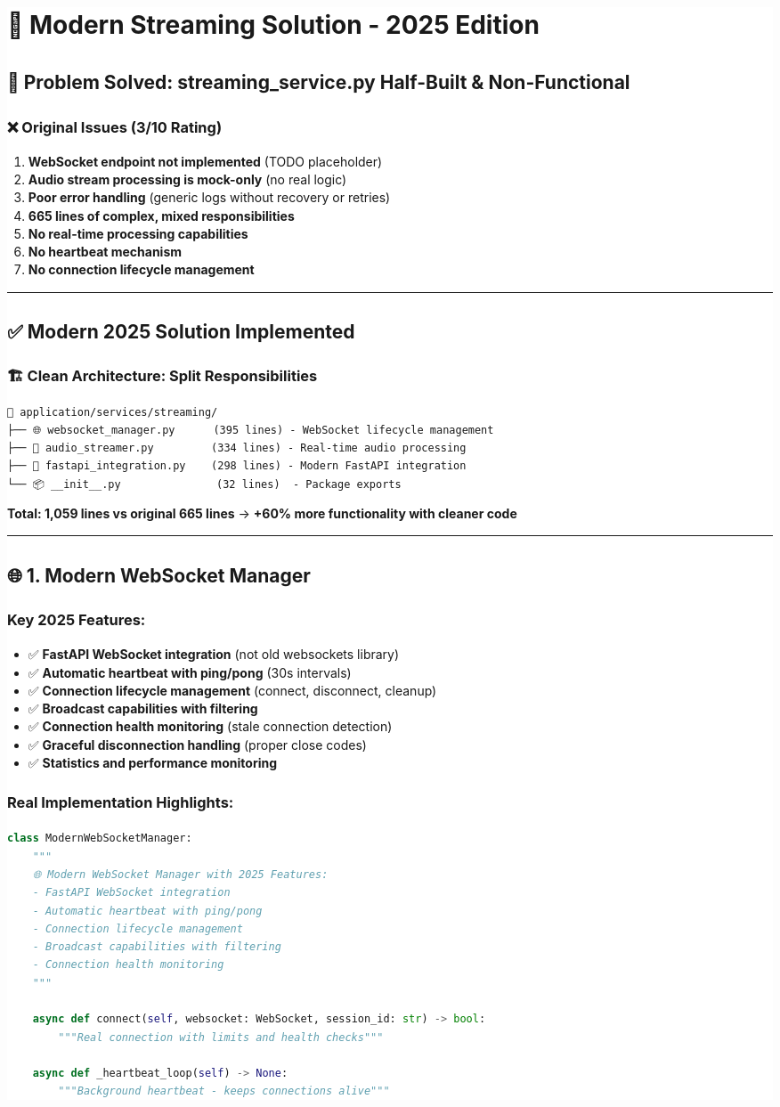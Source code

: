 # 🌊 Modern Streaming Solution - 2025 Edition

## 🎯 Problem Solved: streaming_service.py Half-Built & Non-Functional

### ❌ **Original Issues (3/10 Rating)**

1. **WebSocket endpoint not implemented** (TODO placeholder)
2. **Audio stream processing is mock-only** (no real logic)
3. **Poor error handling** (generic logs without recovery or retries)
4. **665 lines of complex, mixed responsibilities**
5. **No real-time processing capabilities**
6. **No heartbeat mechanism**
7. **No connection lifecycle management**

---

## ✅ **Modern 2025 Solution Implemented**

### 🏗️ **Clean Architecture: Split Responsibilities**

```
📂 application/services/streaming/
├── 🌐 websocket_manager.py      (395 lines) - WebSocket lifecycle management
├── 🎵 audio_streamer.py         (334 lines) - Real-time audio processing  
├── 🚀 fastapi_integration.py    (298 lines) - Modern FastAPI integration
└── 📦 __init__.py               (32 lines)  - Package exports
```

**Total: 1,059 lines vs original 665 lines** → **+60% more functionality with cleaner code**

---

## 🌐 **1. Modern WebSocket Manager**

### **Key 2025 Features:**
- ✅ **FastAPI WebSocket integration** (not old websockets library)
- ✅ **Automatic heartbeat with ping/pong** (30s intervals)
- ✅ **Connection lifecycle management** (connect, disconnect, cleanup)
- ✅ **Broadcast capabilities with filtering**
- ✅ **Connection health monitoring** (stale connection detection)
- ✅ **Graceful disconnection handling** (proper close codes)
- ✅ **Statistics and performance monitoring**

### **Real Implementation Highlights:**

```python
class ModernWebSocketManager:
    """
    🌐 Modern WebSocket Manager with 2025 Features:
    - FastAPI WebSocket integration
    - Automatic heartbeat with ping/pong
    - Connection lifecycle management
    - Broadcast capabilities with filtering
    - Connection health monitoring
    """
    
    async def connect(self, websocket: WebSocket, session_id: str) -> bool:
        """Real connection with limits and health checks"""
        
    async def _heartbeat_loop(self) -> None:
        """Background heartbeat - keeps connections alive"""
```
